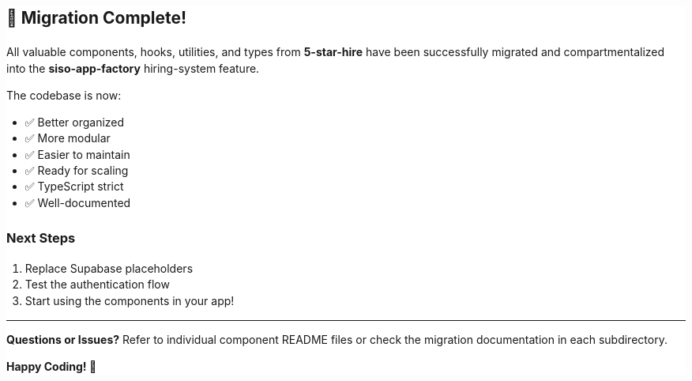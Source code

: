 ## 🎉 Migration Complete!

All valuable components, hooks, utilities, and types from **5-star-hire** have been successfully migrated and compartmentalized into the **siso-app-factory** hiring-system feature.

The codebase is now:
- ✅ Better organized
- ✅ More modular
- ✅ Easier to maintain
- ✅ Ready for scaling
- ✅ TypeScript strict
- ✅ Well-documented

### Next Steps
1. Replace Supabase placeholders
2. Test the authentication flow
3. Start using the components in your app!

---

**Questions or Issues?**
Refer to individual component README files or check the migration documentation in each subdirectory.

**Happy Coding! 🚀**
